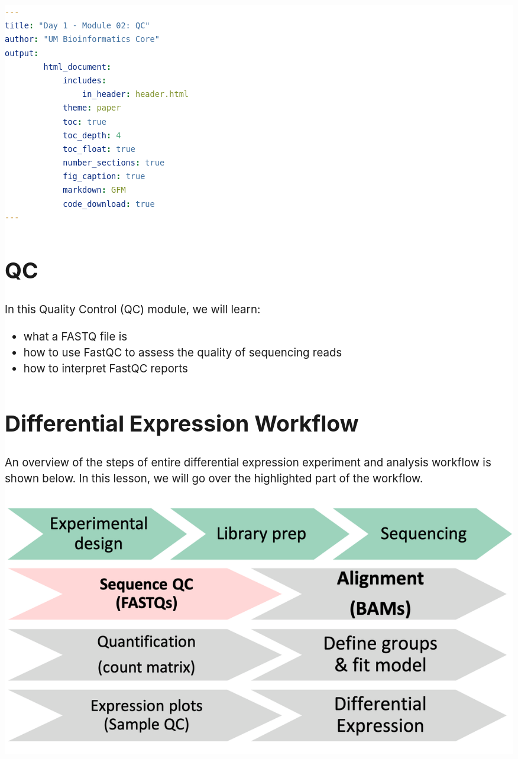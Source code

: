 ```yaml
---
title: "Day 1 - Module 02: QC"
author: "UM Bioinformatics Core"
output:
        html_document:
            includes:
                in_header: header.html
            theme: paper
            toc: true
            toc_depth: 4
            toc_float: true
            number_sections: true
            fig_caption: true
            markdown: GFM
            code_download: true
---
```

<style type="text/css">
body{ /* Normal  */
      font-size: 14pt;
  }
pre {
  font-size: 12pt
}
</style>

# QC

In this Quality Control (QC) module, we will learn:

* what a FASTQ file is
* how to use FastQC to assess the quality of sequencing reads
* how to interpret FastQC reports

# Differential Expression Workflow

An overview of the steps of entire differential expression experiment and analysis workflow is shown below. In this lesson, we will go over the highlighted part of the workflow.

![](images/wayfinder/wayfinder-01.png)